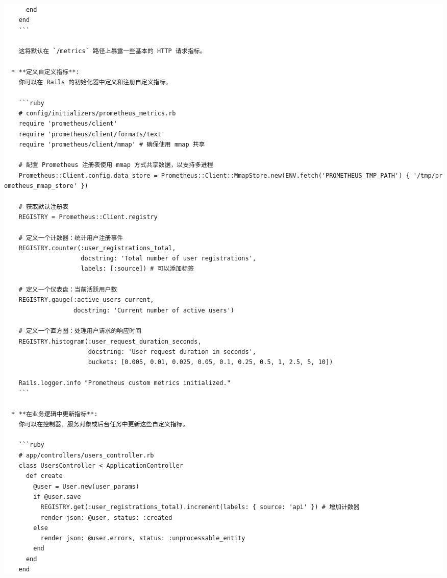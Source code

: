           end
        end
        ```

        这将默认在 `/metrics` 路径上暴露一些基本的 HTTP 请求指标。

      * **定义自定义指标**:
        你可以在 Rails 的初始化器中定义和注册自定义指标。

        ```ruby
        # config/initializers/prometheus_metrics.rb
        require 'prometheus/client'
        require 'prometheus/client/formats/text'
        require 'prometheus/client/mmap' # 确保使用 mmap 共享

        # 配置 Prometheus 注册表使用 mmap 方式共享数据，以支持多进程
        Prometheus::Client.config.data_store = Prometheus::Client::MmapStore.new(ENV.fetch('PROMETHEUS_TMP_PATH') { '/tmp/prometheus_mmap_store' })

        # 获取默认注册表
        REGISTRY = Prometheus::Client.registry

        # 定义一个计数器：统计用户注册事件
        REGISTRY.counter(:user_registrations_total,
                         docstring: 'Total number of user registrations',
                         labels: [:source]) # 可以添加标签

        # 定义一个仪表盘：当前活跃用户数
        REGISTRY.gauge(:active_users_current,
                       docstring: 'Current number of active users')

        # 定义一个直方图：处理用户请求的响应时间
        REGISTRY.histogram(:user_request_duration_seconds,
                           docstring: 'User request duration in seconds',
                           buckets: [0.005, 0.01, 0.025, 0.05, 0.1, 0.25, 0.5, 1, 2.5, 5, 10])

        Rails.logger.info "Prometheus custom metrics initialized."
        ```

      * **在业务逻辑中更新指标**:
        你可以在控制器、服务对象或后台任务中更新这些自定义指标。

        ```ruby
        # app/controllers/users_controller.rb
        class UsersController < ApplicationController
          def create
            @user = User.new(user_params)
            if @user.save
              REGISTRY.get(:user_registrations_total).increment(labels: { source: 'api' }) # 增加计数器
              render json: @user, status: :created
            else
              render json: @user.errors, status: :unprocessable_entity
            end
          end
        end
